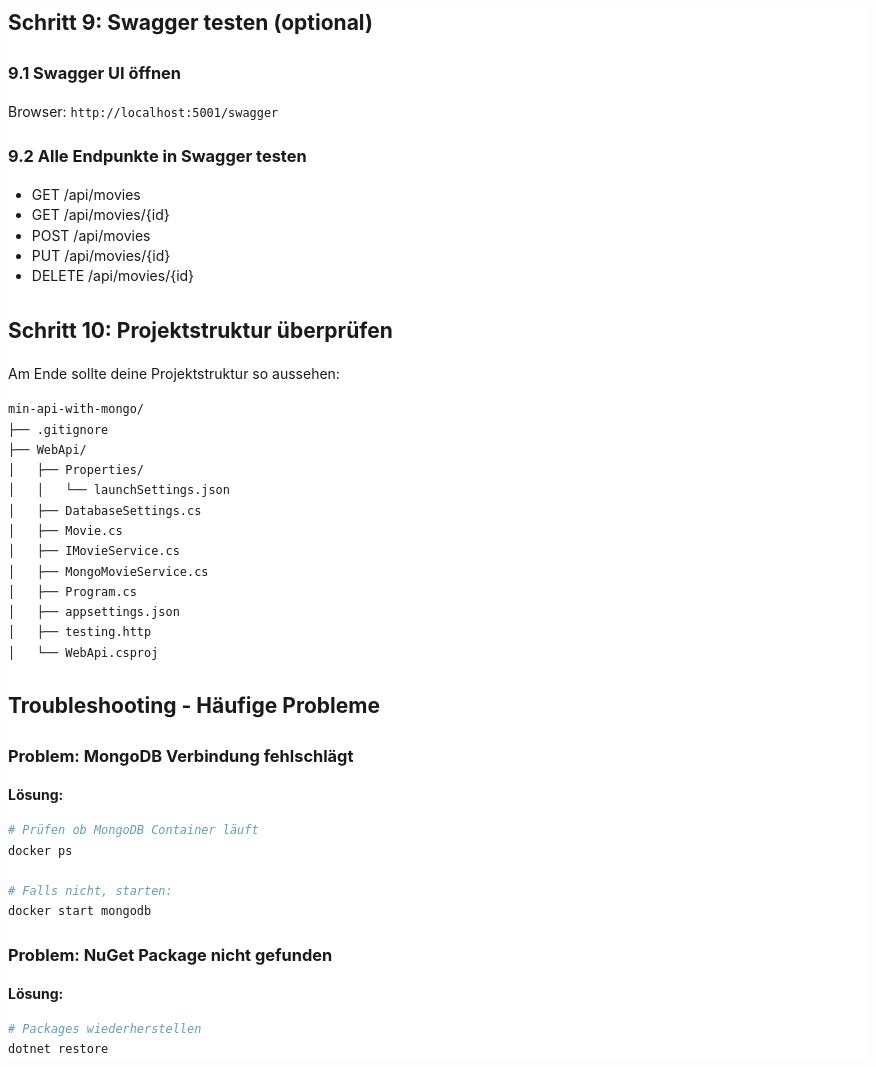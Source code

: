 ## Schritt 9: Swagger testen (optional)

### 9.1 Swagger UI öffnen
Browser: `http://localhost:5001/swagger`

### 9.2 Alle Endpunkte in Swagger testen
- GET /api/movies
- GET /api/movies/{id}
- POST /api/movies
- PUT /api/movies/{id}
- DELETE /api/movies/{id}

## Schritt 10: Projektstruktur überprüfen

Am Ende sollte deine Projektstruktur so aussehen:
```
min-api-with-mongo/
├── .gitignore
├── WebApi/
│   ├── Properties/
│   │   └── launchSettings.json
│   ├── DatabaseSettings.cs
│   ├── Movie.cs
│   ├── IMovieService.cs
│   ├── MongoMovieService.cs
│   ├── Program.cs
│   ├── appsettings.json
│   ├── testing.http
│   └── WebApi.csproj
```

## Troubleshooting - Häufige Probleme

### Problem: MongoDB Verbindung fehlschlägt
**Lösung:**
```bash
# Prüfen ob MongoDB Container läuft
docker ps

# Falls nicht, starten:
docker start mongodb
```

### Problem: NuGet Package nicht gefunden
**Lösung:**
```bash
# Packages wiederherstellen
dotnet restore
```

